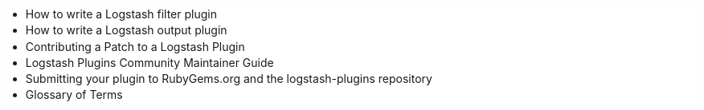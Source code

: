   - How to write a Logstash filter plugin
  - How to write a Logstash output plugin
  - Contributing a Patch to a Logstash Plugin
  - Logstash Plugins Community Maintainer Guide
  - Submitting your plugin to RubyGems.org and the logstash-plugins repository
- Glossary of Terms
